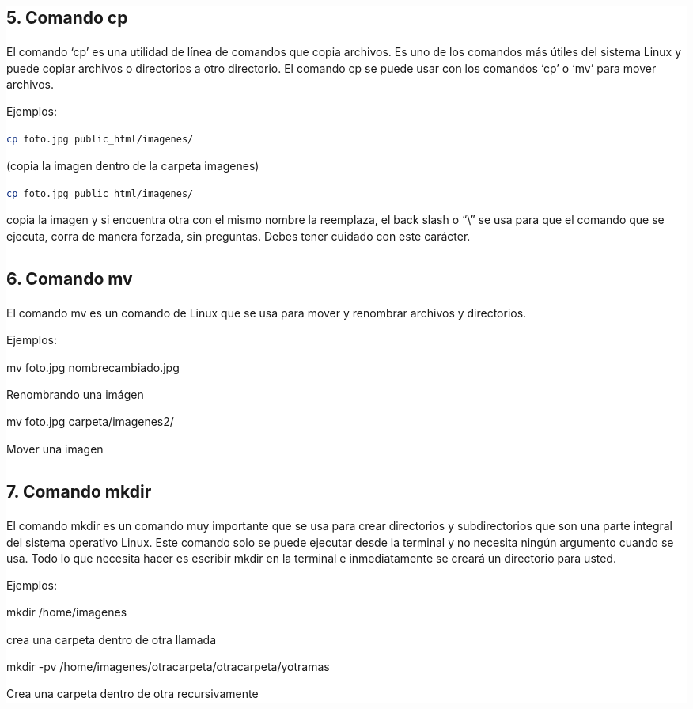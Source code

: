 <span id="cl5"></span>

## 5. Comando cp

El comando ‘cp’ es una utilidad de línea de comandos que copia archivos. Es uno de los comandos más útiles del sistema Linux y puede copiar archivos o directorios a otro directorio. El comando cp se puede usar con los comandos ‘cp’ o ‘mv’ para mover archivos.

Ejemplos:

```bash
cp foto.jpg public_html/imagenes/
```

(copia la imagen dentro de la carpeta imagenes)

```bash
cp foto.jpg public_html/imagenes/
```

copia la imagen y si encuentra otra con el mismo nombre la reemplaza, el back slash o “\” se usa para que el comando que se ejecuta, corra de manera forzada, sin preguntas. Debes tener cuidado con este carácter.

<span id="cl6"></span>

## 6. Comando mv

El comando mv es un comando de Linux que se usa para mover y renombrar archivos y directorios.

Ejemplos:

mv foto.jpg nombrecambiado.jpg

Renombrando una imágen

mv foto.jpg carpeta/imagenes2/

Mover una imagen

<span id="cl7"></span>

## 7. __Comando mkdir__

El comando mkdir es un comando muy importante que se usa para crear directorios y subdirectorios que son una parte integral del sistema operativo Linux. Este comando solo se puede ejecutar desde la terminal y no necesita ningún argumento cuando se usa. Todo lo que necesita hacer es escribir mkdir en la terminal e inmediatamente se creará un directorio para usted.

Ejemplos:

mkdir /home/imagenes

crea una carpeta dentro de otra llamada

mkdir -pv /home/imagenes/otracarpeta/otracarpeta/yotramas

Crea una carpeta dentro de otra recursivamente
